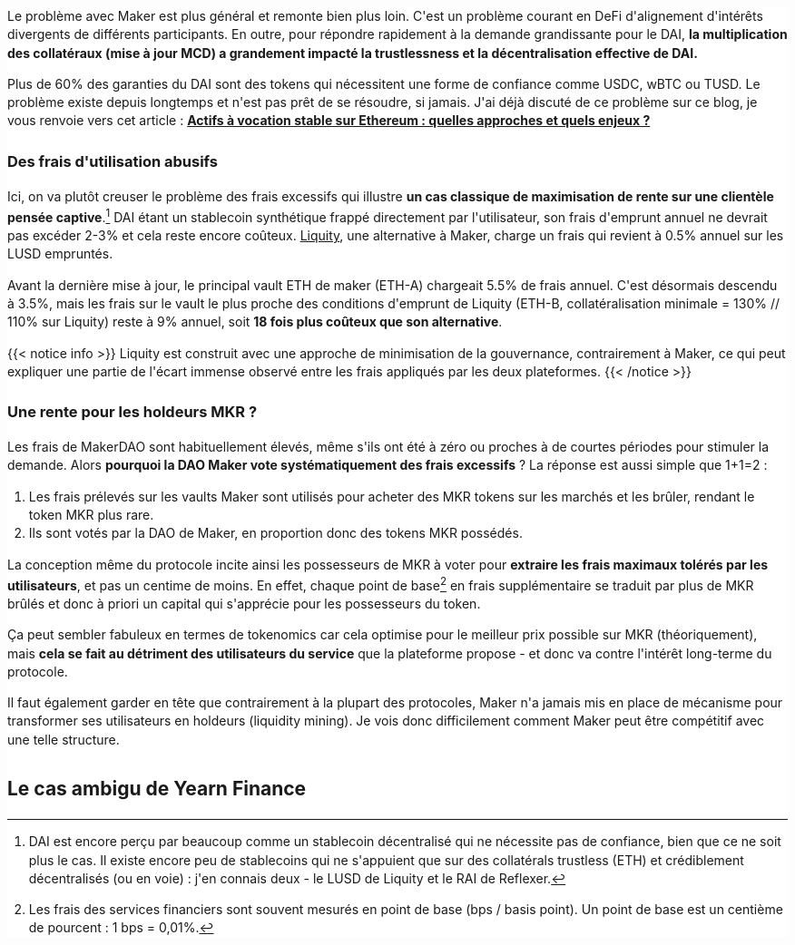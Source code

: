 Le problème avec Maker est plus général et remonte bien plus loin. C'est un problème courant en DeFi d'alignement d'intérêts divergents de différents participants. En outre, pour répondre rapidement à la demande grandissante pour le DAI, **la multiplication des collatéraux (mise à jour MCD) a grandement impacté la trustlessness et la décentralisation effective de DAI.**

Plus de 60% des garanties du DAI sont des tokens qui nécessitent une forme de confiance comme USDC, wBTC ou TUSD. Le problème existe depuis longtemps et n'est pas prêt de se résoudre, si jamais. J'ai déjà discuté de ce problème sur ce blog, je vous renvoie vers cet article : 
**[Actifs à vocation stable sur Ethereum : quelles approches et quels enjeux ?](https://tokenbrice.xyz/content/posts/2021/pegged-assets.fr.md)**

### Des frais d'utilisation abusifs

Ici, on va plutôt creuser le problème des frais excessifs qui illustre **un cas classique de maximisation de rente sur une clientèle pensée captive**.[^makerclientelecaptive] DAI étant un stablecoin synthétique frappé directement par l'utilisateur, son frais d'emprunt annuel ne devrait pas excéder 2-3% et cela reste encore coûteux. [Liquity](http://liquity.org/), une alternative à Maker, charge un frais qui revient à 0.5% annuel sur les LUSD empruntés.

Avant la dernière mise à jour, le principal vault ETH de maker (ETH-A) chargeait 5.5% de frais annuel. C'est désormais descendu à 3.5%, mais les frais sur le vault le plus proche des conditions d'emprunt de Liquity (ETH-B, collatéralisation minimale = 130% // 110% sur Liquity) reste à 9% annuel, soit **18 fois plus coûteux que son alternative**.

{{< notice info >}}
Liquity est construit avec une approche de minimisation de la gouvernance, contrairement à Maker, ce qui peut expliquer une partie de l'écart immense observé entre les frais appliqués par les deux plateformes.
{{< /notice >}}

### Une rente pour les holdeurs MKR ?

Les frais de MakerDAO sont habituellement élevés, même s'ils ont été à zéro ou proches à de courtes périodes pour stimuler la demande. Alors **pourquoi la DAO Maker vote systématiquement des frais excessifs** ? La réponse est aussi simple que 1+1=2 :

1. Les frais prélevés sur les vaults Maker sont utilisés pour acheter des MKR tokens sur les marchés et les brûler, rendant le token MKR plus rare.
2. Ils sont votés par la DAO de Maker, en proportion donc des tokens MKR possédés.

La conception même du protocole incite ainsi les possesseurs de MKR à voter pour **extraire les frais maximaux tolérés par les utilisateurs**, et pas un centime de moins. En effet, chaque point de base[^bps] en frais supplémentaire se traduit par plus de MKR brûlés et donc à priori un capital qui s'apprécie pour les possesseurs du token.

Ça peut sembler fabuleux en termes de tokenomics car cela optimise pour le meilleur prix possible sur MKR (théoriquement), mais **cela se fait au détriment des utilisateurs du service** que la plateforme propose - et donc va contre l'intérêt long-terme du protocole. 

Il faut également garder en tête que contrairement à la plupart des protocoles, Maker n'a jamais mis en place de mécanisme pour transformer ses utilisateurs en holdeurs (liquidity mining). Je vois donc difficilement comment Maker peut être compétitif avec une telle structure. 

## Le cas ambigu de Yearn Finance


[^mkrgov]: Regardez par exemple [cette pré-proposition prise au hasard sur le forum de gouvernance de MakerDAO](https://forum.makerdao.com/t/mip33-maker-stability-price-module/5943)
[^yearnfrais]: [Documentation Yearn Finance - Structure des frais](https://docs.yearn.finance/yearn-finance/yvaults/overview#yvault-fee-structure)
[^makerclientelecaptive]: DAI est encore perçu par beaucoup comme un stablecoin décentralisé qui ne nécessite pas de confiance, bien que ce ne soit plus le cas. Il existe encore peu de stablecoins qui ne s'appuient que sur des collatérals trustless (ETH) et crédiblement décentralisés (ou en voie) : j'en connais deux - le LUSD de Liquity et le RAI de Reflexer.
[^bps]: Les frais des services financiers sont souvent mesurés en point de base (bps / basis point). Un point de base est un centième de pourcent : 1 bps = 0,01%.